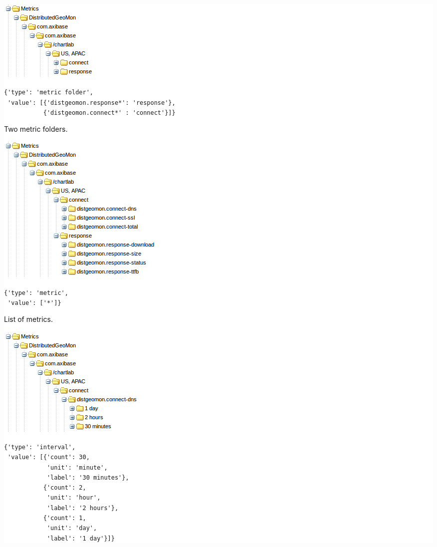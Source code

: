 ![](resources/05.png)

```
{'type': 'metric folder',
 'value': [{'distgeomon.response*': 'response'},
           {'distgeomon.connect*' : 'connect'}]}
```

Two metric folders.

![](resources/06.png)

```
{'type': 'metric',
 'value': ['*']}
```

List of metrics.

![](resources/07.png)

```
{'type': 'interval',
 'value': [{'count': 30,
            'unit': 'minute',
            'label': '30 minutes'},
           {'count': 2,
            'unit': 'hour',
            'label': '2 hours'},
           {'count': 1,
            'unit': 'day',
            'label': '1 day'}]}
```
